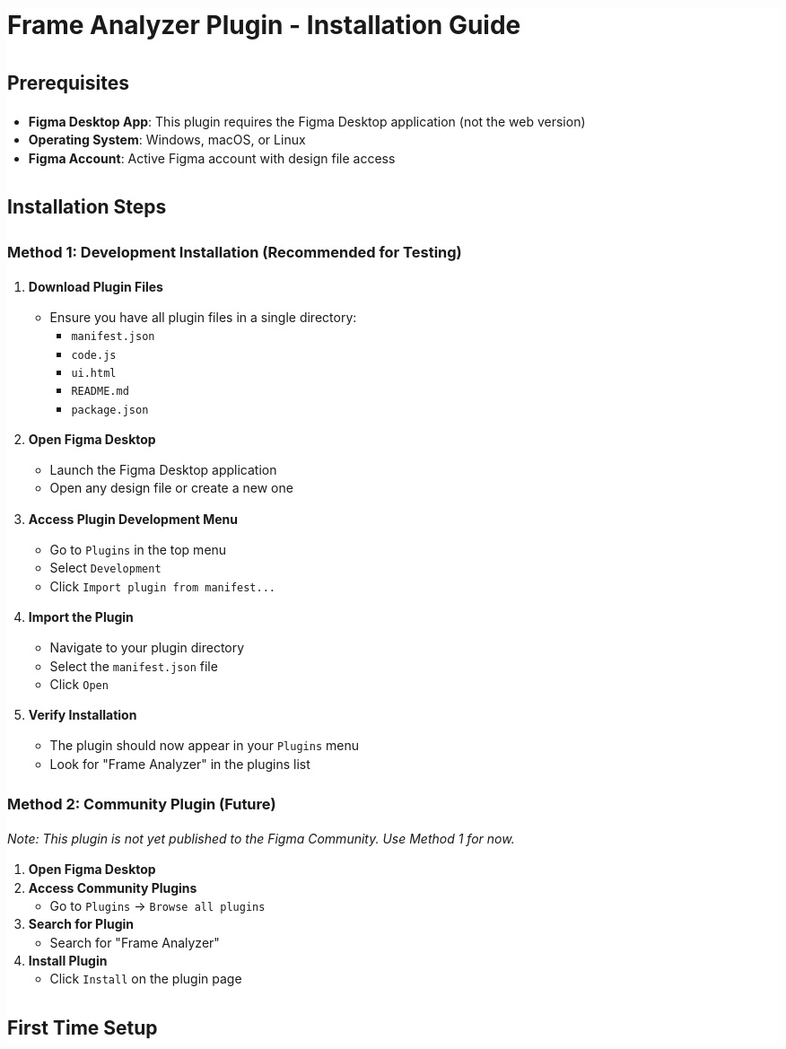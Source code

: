 # Frame Analyzer Plugin - Installation Guide

## Prerequisites

- **Figma Desktop App**: This plugin requires the Figma Desktop application (not the web version)
- **Operating System**: Windows, macOS, or Linux
- **Figma Account**: Active Figma account with design file access

## Installation Steps

### Method 1: Development Installation (Recommended for Testing)

1. **Download Plugin Files**
   - Ensure you have all plugin files in a single directory:
     - `manifest.json`
     - `code.js`
     - `ui.html`
     - `README.md`
     - `package.json`

2. **Open Figma Desktop**
   - Launch the Figma Desktop application
   - Open any design file or create a new one

3. **Access Plugin Development Menu**
   - Go to `Plugins` in the top menu
   - Select `Development`
   - Click `Import plugin from manifest...`

4. **Import the Plugin**
   - Navigate to your plugin directory
   - Select the `manifest.json` file
   - Click `Open`

5. **Verify Installation**
   - The plugin should now appear in your `Plugins` menu
   - Look for "Frame Analyzer" in the plugins list

### Method 2: Community Plugin (Future)

*Note: This plugin is not yet published to the Figma Community. Use Method 1 for now.*

1. **Open Figma Desktop**
2. **Access Community Plugins**
   - Go to `Plugins` → `Browse all plugins`
3. **Search for Plugin**
   - Search for "Frame Analyzer"
4. **Install Plugin**
   - Click `Install` on the plugin page

## First Time Setup
